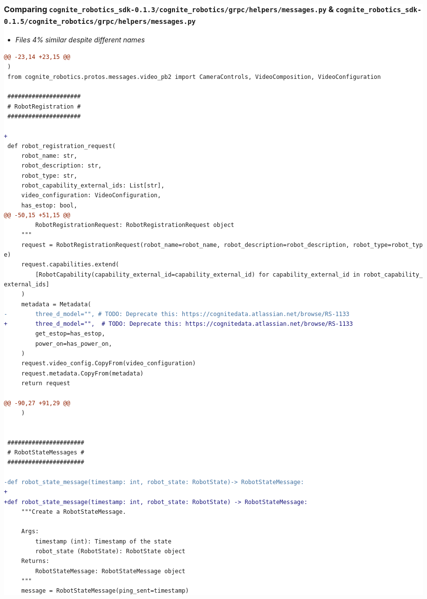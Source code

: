 ### Comparing `cognite_robotics_sdk-0.1.3/cognite_robotics/grpc/helpers/messages.py` & `cognite_robotics_sdk-0.1.5/cognite_robotics/grpc/helpers/messages.py`

 * *Files 4% similar despite different names*

```diff
@@ -23,14 +23,15 @@
 )
 from cognite_robotics.protos.messages.video_pb2 import CameraControls, VideoComposition, VideoConfiguration
 
 #####################
 # RobotRegistration #
 #####################
 
+
 def robot_registration_request(
     robot_name: str,
     robot_description: str,
     robot_type: str,
     robot_capability_external_ids: List[str],
     video_configuration: VideoConfiguration,
     has_estop: bool,
@@ -50,15 +51,15 @@
         RobotRegistrationRequest: RobotRegistrationRequest object
     """
     request = RobotRegistrationRequest(robot_name=robot_name, robot_description=robot_description, robot_type=robot_type)
     request.capabilities.extend(
         [RobotCapability(capability_external_id=capability_external_id) for capability_external_id in robot_capability_external_ids]
     )
     metadata = Metadata(
-        three_d_model="", # TODO: Deprecate this: https://cognitedata.atlassian.net/browse/RS-1133
+        three_d_model="",  # TODO: Deprecate this: https://cognitedata.atlassian.net/browse/RS-1133
         get_estop=has_estop,
         power_on=has_power_on,
     )
     request.video_config.CopyFrom(video_configuration)
     request.metadata.CopyFrom(metadata)
     return request
 
@@ -90,27 +91,29 @@
     )
 
 
 ######################
 # RobotStateMessages #
 ######################
 
-def robot_state_message(timestamp: int, robot_state: RobotState)-> RobotStateMessage:
+
+def robot_state_message(timestamp: int, robot_state: RobotState) -> RobotStateMessage:
     """Create a RobotStateMessage.
 
     Args:
         timestamp (int): Timestamp of the state
         robot_state (RobotState): RobotState object
     Returns:
         RobotStateMessage: RobotStateMessage object
     """
     message = RobotStateMessage(ping_sent=timestamp)
```